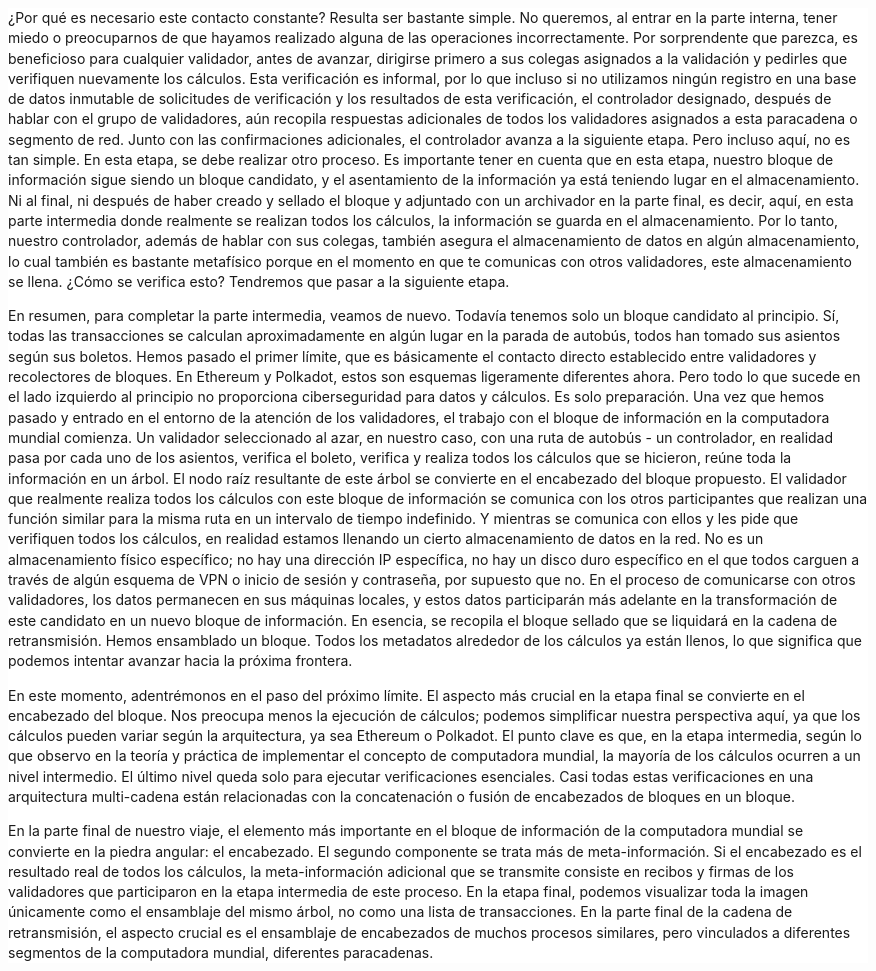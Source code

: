 ¿Por qué es necesario este contacto constante? Resulta ser bastante simple. No queremos, al entrar en la parte interna, tener miedo o preocuparnos de que hayamos realizado alguna de las operaciones incorrectamente. Por sorprendente que parezca, es beneficioso para cualquier validador, antes de avanzar, dirigirse primero a sus colegas asignados a la validación y pedirles que verifiquen nuevamente los cálculos. Esta verificación es informal, por lo que incluso si no utilizamos ningún registro en una base de datos inmutable de solicitudes de verificación y los resultados de esta verificación, el controlador designado, después de hablar con el grupo de validadores, aún recopila respuestas adicionales de todos los validadores asignados a esta paracadena o segmento de red. Junto con las confirmaciones adicionales, el controlador avanza a la siguiente etapa. Pero incluso aquí, no es tan simple. En esta etapa, se debe realizar otro proceso. Es importante tener en cuenta que en esta etapa, nuestro bloque de información sigue siendo un bloque candidato, y el asentamiento de la información ya está teniendo lugar en el almacenamiento. Ni al final, ni después de haber creado y sellado el bloque y adjuntado con un archivador en la parte final, es decir, aquí, en esta parte intermedia donde realmente se realizan todos los cálculos, la información se guarda en el almacenamiento. Por lo tanto, nuestro controlador, además de hablar con sus colegas, también asegura el almacenamiento de datos en algún almacenamiento, lo cual también es bastante metafísico porque en el momento en que te comunicas con otros validadores, este almacenamiento se llena. ¿Cómo se verifica esto? Tendremos que pasar a la siguiente etapa.

En resumen, para completar la parte intermedia, veamos de nuevo. Todavía tenemos solo un bloque candidato al principio. Sí, todas las transacciones se calculan aproximadamente en algún lugar en la parada de autobús, todos han tomado sus asientos según sus boletos. Hemos pasado el primer límite, que es básicamente el contacto directo establecido entre validadores y recolectores de bloques. En Ethereum y Polkadot, estos son esquemas ligeramente diferentes ahora. Pero todo lo que sucede en el lado izquierdo al principio no proporciona ciberseguridad para datos y cálculos. Es solo preparación. Una vez que hemos pasado y entrado en el entorno de la atención de los validadores, el trabajo con el bloque de información en la computadora mundial comienza. Un validador seleccionado al azar, en nuestro caso, con una ruta de autobús - un controlador, en realidad pasa por cada uno de los asientos, verifica el boleto, verifica y realiza todos los cálculos que se hicieron, reúne toda la información en un árbol. El nodo raíz resultante de este árbol se convierte en el encabezado del bloque propuesto. El validador que realmente realiza todos los cálculos con este bloque de información se comunica con los otros participantes que realizan una función similar para la misma ruta en un intervalo de tiempo indefinido. Y mientras se comunica con ellos y les pide que verifiquen todos los cálculos, en realidad estamos llenando un cierto almacenamiento de datos en la red. No es un almacenamiento físico específico; no hay una dirección IP específica, no hay un disco duro específico en el que todos carguen a través de algún esquema de VPN o inicio de sesión y contraseña, por supuesto que no. En el proceso de comunicarse con otros validadores, los datos permanecen en sus máquinas locales, y estos datos participarán más adelante en la transformación de este candidato en un nuevo bloque de información. En esencia, se recopila el bloque sellado que se liquidará en la cadena de retransmisión. Hemos ensamblado un bloque. Todos los metadatos alrededor de los cálculos ya están llenos, lo que significa que podemos intentar avanzar hacia la próxima frontera.

En este momento, adentrémonos en el paso del próximo límite. El aspecto más crucial en la etapa final se convierte en el encabezado del bloque. Nos preocupa menos la ejecución de cálculos; podemos simplificar nuestra perspectiva aquí, ya que los cálculos pueden variar según la arquitectura, ya sea Ethereum o Polkadot. El punto clave es que, en la etapa intermedia, según lo que observo en la teoría y práctica de implementar el concepto de computadora mundial, la mayoría de los cálculos ocurren a un nivel intermedio. El último nivel queda solo para ejecutar verificaciones esenciales. Casi todas estas verificaciones en una arquitectura multi-cadena están relacionadas con la concatenación o fusión de encabezados de bloques en un bloque.


En la parte final de nuestro viaje, el elemento más importante en el bloque de información de la computadora mundial se convierte en la piedra angular: el encabezado. El segundo componente se trata más de meta-información. Si el encabezado es el resultado real de todos los cálculos, la meta-información adicional que se transmite consiste en recibos y firmas de los validadores que participaron en la etapa intermedia de este proceso. En la etapa final, podemos visualizar toda la imagen únicamente como el ensamblaje del mismo árbol, no como una lista de transacciones. En la parte final de la cadena de retransmisión, el aspecto crucial es el ensamblaje de encabezados de muchos procesos similares, pero vinculados a diferentes segmentos de la computadora mundial, diferentes paracadenas.
